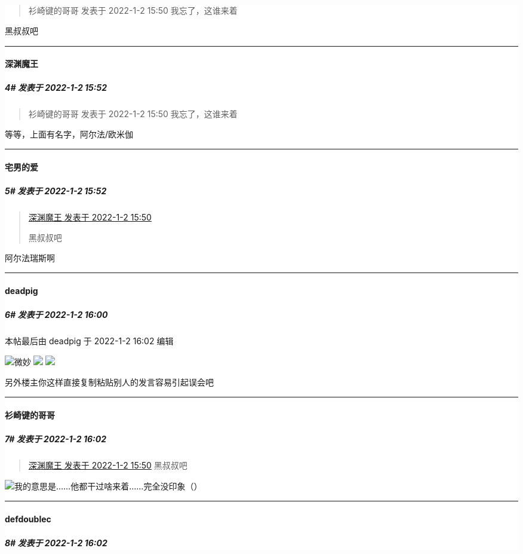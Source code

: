<blockquote>衫崎键的哥哥 发表于 2022-1-2 15:50
我忘了，这谁来着</blockquote>
黑叔叔吧

*****

####  深渊魔王  
##### 4#       发表于 2022-1-2 15:52

<blockquote>衫崎键的哥哥 发表于 2022-1-2 15:50
我忘了，这谁来着</blockquote>
等等，上面有名字，阿尔法/欧米伽

*****

####  宅男的爱  
##### 5#       发表于 2022-1-2 15:52

<blockquote><a href="httphttps://bbs.saraba1st.com/2b/forum.php?mod=redirect&amp;goto=findpost&amp;pid=54137799&amp;ptid=2045392" target="_blank">深渊魔王 发表于 2022-1-2 15:50</a>

黑叔叔吧</blockquote>
阿尔法瑞斯啊

*****

####  deadpig  
##### 6#       发表于 2022-1-2 16:00

 本帖最后由 deadpig 于 2022-1-2 16:02 编辑 

<img src="https://static.saraba1st.com/image/smiley/face2017/004.gif" referrerpolicy="no-referrer">微妙 
<img src="http://wx3.sinaimg.cn/bmiddle/005zkn9cly1gxzdeiba4gj30ku112tbv.jpg" referrerpolicy="no-referrer">
<img src="https://wx3.sinaimg.cn/bmiddle/005zkn9cly1gxzdeiba4gj30ku112tbv.jpg" referrerpolicy="no-referrer">

另外楼主你这样直接复制粘贴别人的发言容易引起误会吧

*****

####  衫崎键的哥哥  
##### 7#       发表于 2022-1-2 16:02

<blockquote><a href="httphttps://bbs.saraba1st.com/2b/forum.php?mod=redirect&amp;goto=findpost&amp;pid=54137799&amp;ptid=2045392" target="_blank">深渊魔王 发表于 2022-1-2 15:50</a>
黑叔叔吧</blockquote>
<img src="https://static.saraba1st.com/image/smiley/face2017/125.png" referrerpolicy="no-referrer">我的意思是……他都干过啥来着……完全没印象（）

*****

####  defdoublec  
##### 8#       发表于 2022-1-2 16:02
